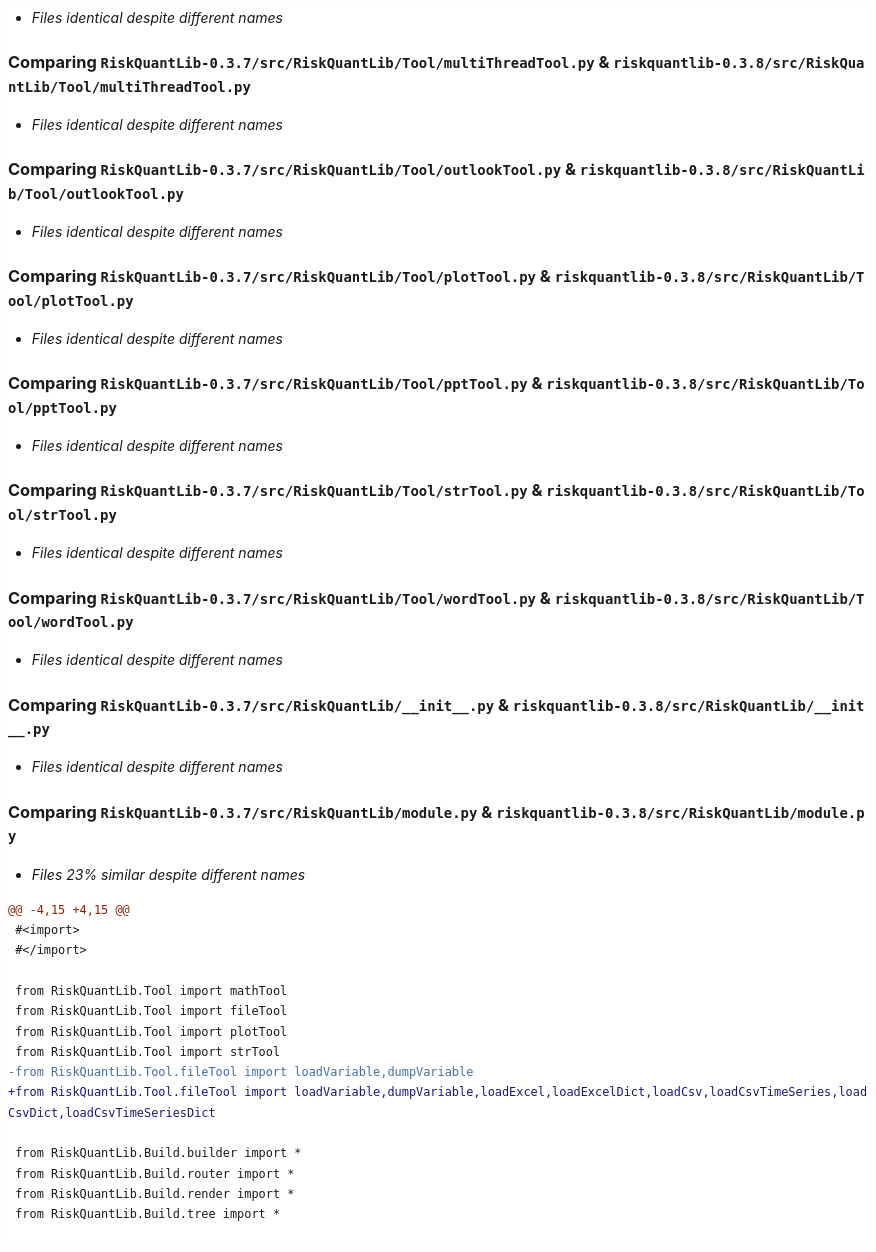  * *Files identical despite different names*

### Comparing `RiskQuantLib-0.3.7/src/RiskQuantLib/Tool/multiThreadTool.py` & `riskquantlib-0.3.8/src/RiskQuantLib/Tool/multiThreadTool.py`

 * *Files identical despite different names*

### Comparing `RiskQuantLib-0.3.7/src/RiskQuantLib/Tool/outlookTool.py` & `riskquantlib-0.3.8/src/RiskQuantLib/Tool/outlookTool.py`

 * *Files identical despite different names*

### Comparing `RiskQuantLib-0.3.7/src/RiskQuantLib/Tool/plotTool.py` & `riskquantlib-0.3.8/src/RiskQuantLib/Tool/plotTool.py`

 * *Files identical despite different names*

### Comparing `RiskQuantLib-0.3.7/src/RiskQuantLib/Tool/pptTool.py` & `riskquantlib-0.3.8/src/RiskQuantLib/Tool/pptTool.py`

 * *Files identical despite different names*

### Comparing `RiskQuantLib-0.3.7/src/RiskQuantLib/Tool/strTool.py` & `riskquantlib-0.3.8/src/RiskQuantLib/Tool/strTool.py`

 * *Files identical despite different names*

### Comparing `RiskQuantLib-0.3.7/src/RiskQuantLib/Tool/wordTool.py` & `riskquantlib-0.3.8/src/RiskQuantLib/Tool/wordTool.py`

 * *Files identical despite different names*

### Comparing `RiskQuantLib-0.3.7/src/RiskQuantLib/__init__.py` & `riskquantlib-0.3.8/src/RiskQuantLib/__init__.py`

 * *Files identical despite different names*

### Comparing `RiskQuantLib-0.3.7/src/RiskQuantLib/module.py` & `riskquantlib-0.3.8/src/RiskQuantLib/module.py`

 * *Files 23% similar despite different names*

```diff
@@ -4,15 +4,15 @@
 #<import>
 #</import>
 
 from RiskQuantLib.Tool import mathTool
 from RiskQuantLib.Tool import fileTool
 from RiskQuantLib.Tool import plotTool
 from RiskQuantLib.Tool import strTool
-from RiskQuantLib.Tool.fileTool import loadVariable,dumpVariable
+from RiskQuantLib.Tool.fileTool import loadVariable,dumpVariable,loadExcel,loadExcelDict,loadCsv,loadCsvTimeSeries,loadCsvDict,loadCsvTimeSeriesDict
 
 from RiskQuantLib.Build.builder import *
 from RiskQuantLib.Build.router import *
 from RiskQuantLib.Build.render import *
 from RiskQuantLib.Build.tree import *
 
```